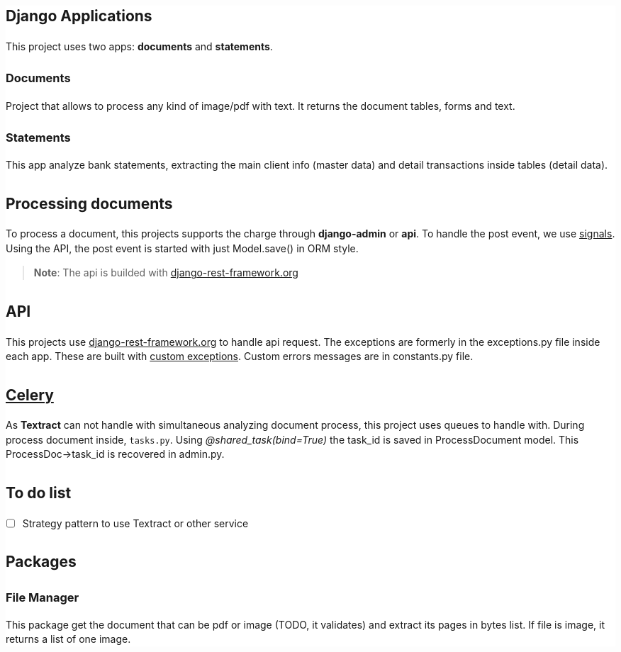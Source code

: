
## Django Applications

This project uses two apps: **documents** and **statements**.

### Documents

Project that allows to process any kind of image/pdf with text.
It returns the document tables, forms and text. 

### Statements

This app analyze bank statements, extracting the main client info (master data) and detail transactions inside tables (detail data).

## Processing documents

To process a document, this projects supports the charge through **django-admin** or **api**.
To handle the post event, we use [signals](https://docs.djangoproject.com/en/3.0/topics/signals/#connecting-to-signals-sent-by-specific-senders).
Using the API, the post event is started with just Model.save() in ORM style.

>**Note**: The api is builded with [django-rest-framework.org](https://www.django-rest-framework.org/)

## API

This projects use [django-rest-framework.org](https://www.django-rest-framework.org/) to handle api request. 
The exceptions are formerly in the exceptions.py file inside each app. These are built with [custom exceptions](https://www.django-rest-framework.org/api-guide/exceptions/#custom-exception-handling).
Custom errors messages are in constants.py file.

## [Celery](http://www.celeryproject.org/)

As **Textract** can not handle with simultaneous analyzing document process, this project uses queues to handle with. 
During process document inside, `tasks.py`. Using *@shared_task(bind=True)* the task_id is saved in ProcessDocument model.
This ProcessDoc->task_id is recovered in admin.py.

## To do list

- [ ] Strategy pattern to use Textract or other service 

## Packages

### File Manager

This package get the document that can be pdf or image (TODO, it validates) and extract its pages in bytes list.
If file is image, it returns a list of one image.
